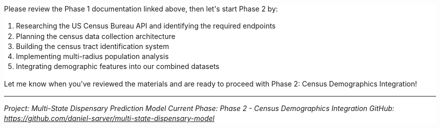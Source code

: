 Please review the Phase 1 documentation linked above, then let's start Phase 2 by:

1. Researching the US Census Bureau API and identifying the required endpoints
2. Planning the census data collection architecture
3. Building the census tract identification system
4. Implementing multi-radius population analysis
5. Integrating demographic features into our combined datasets

Let me know when you've reviewed the materials and are ready to proceed with Phase 2: Census Demographics Integration!

---

*Project: Multi-State Dispensary Prediction Model*
*Current Phase: Phase 2 - Census Demographics Integration*
*GitHub: https://github.com/daniel-sarver/multi-state-dispensary-model*
